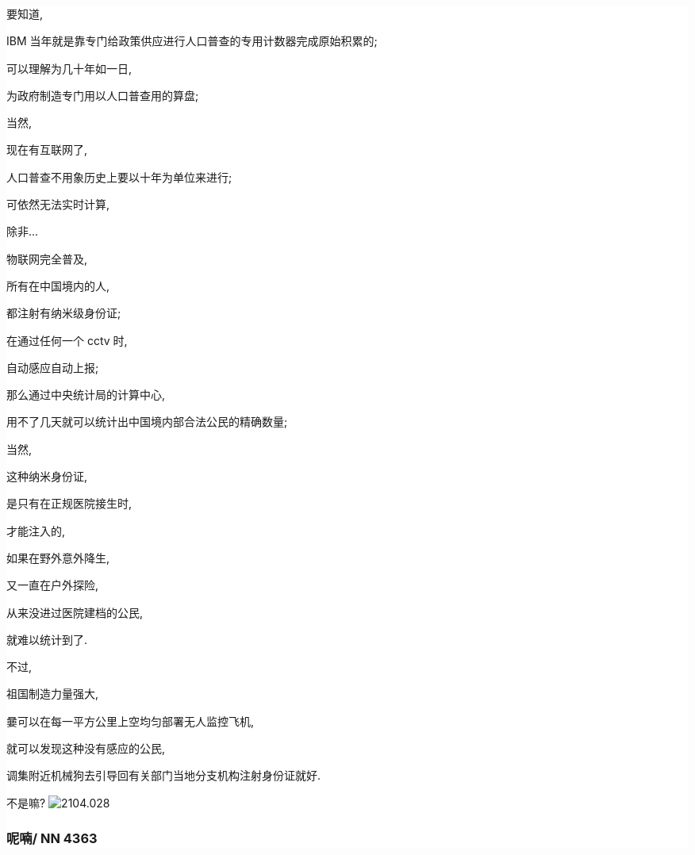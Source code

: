 

要知道,

IBM 当年就是靠专门给政策供应进行人口普查的专用计数器完成原始积累的;

可以理解为几十年如一日,

为政府制造专门用以人口普查用的算盘;

当然,

现在有互联网了,

人口普查不用象历史上要以十年为单位来进行;

可依然无法实时计算,

除非...

物联网完全普及,

所有在中国境内的人,

都注射有纳米级身份证;

在通过任何一个 cctv 时,

自动感应自动上报;

那么通过中央统计局的计算中心,

用不了几天就可以统计出中国境内部合法公民的精确数量;

当然,

这种纳米身份证,

是只有在正规医院接生时,

才能注入的,

如果在野外意外降生,

又一直在户外探险,

从来没进过医院建档的公民,

就难以统计到了.

不过,

祖国制造力量强大,

嘦可以在每一平方公里上空均匀部署无人监控飞机,

就可以发现这种没有感应的公民,

调集附近机械狗去引导回有关部门当地分支机构注射身份证就好.

不是嘛?
![2104.028](https://ipic.zoomquiet.top/2022-08-18-zq42-today-card-2104.028.jpeg)


### 呢喃/ NN​ 4363
